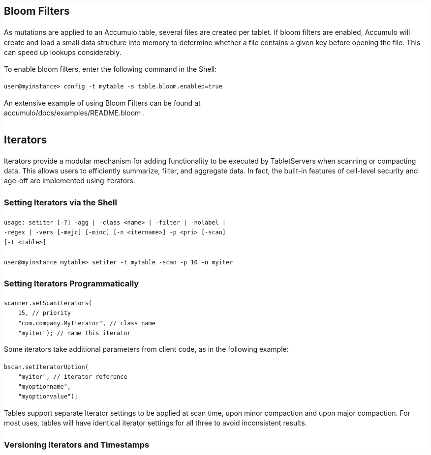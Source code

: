 ## <a id="Bloom_Filters"></a> Bloom Filters

As mutations are applied to an Accumulo table, several files are created per tablet. If bloom filters are enabled, Accumulo will create and load a small data structure into memory to determine whether a file contains a given key before opening the file. This can speed up lookups considerably. 

To enable bloom filters, enter the following command in the Shell: 
    
    
    user@myinstance> config -t mytable -s table.bloom.enabled=true
    

An extensive example of using Bloom Filters can be found at   
accumulo/docs/examples/README.bloom . 

## <a id="Iterators"></a> Iterators

Iterators provide a modular mechanism for adding functionality to be executed by TabletServers when scanning or compacting data. This allows users to efficiently summarize, filter, and aggregate data. In fact, the built-in features of cell-level security and age-off are implemented using Iterators. 

### <a id="Setting_Iterators_via_the_Shell"></a> Setting Iterators via the Shell
    
    
    usage: setiter [-?] -agg | -class <name> | -filter | -nolabel | 
    -regex | -vers [-majc] [-minc] [-n <itername>] -p <pri> [-scan] 
    [-t <table>]
    
    user@myinstance mytable> setiter -t mytable -scan -p 10 -n myiter
    

### <a id="Setting_Iterators_Programmatically"></a> Setting Iterators Programmatically
    
    
    scanner.setScanIterators(
        15, // priority
        "com.company.MyIterator", // class name
        "myiter"); // name this iterator
    

Some iterators take additional parameters from client code, as in the following example: 
    
    
    bscan.setIteratorOption(
        "myiter", // iterator reference
        "myoptionname",
        "myoptionvalue");
    

Tables support separate Iterator settings to be applied at scan time, upon minor compaction and upon major compaction. For most uses, tables will have identical iterator settings for all three to avoid inconsistent results. 

### <a id="Versioning_Iterators_and_Timestamps"></a> Versioning Iterators and Timestamps


   [2]: Table_Design.html
   [4]: accumulo_user_manual.html
   [6]: Writing_Accumulo_Clients.html
   [8]: Contents.html
   [9]: Table_Configuration.html#Locality_Groups
   [10]: Table_Configuration.html#Constraints
   [11]: Table_Configuration.html#Bloom_Filters
   [12]: Table_Configuration.html#Iterators
   [13]: Table_Configuration.html#Aggregating_Iterators
   [14]: Table_Configuration.html#Block_Cache